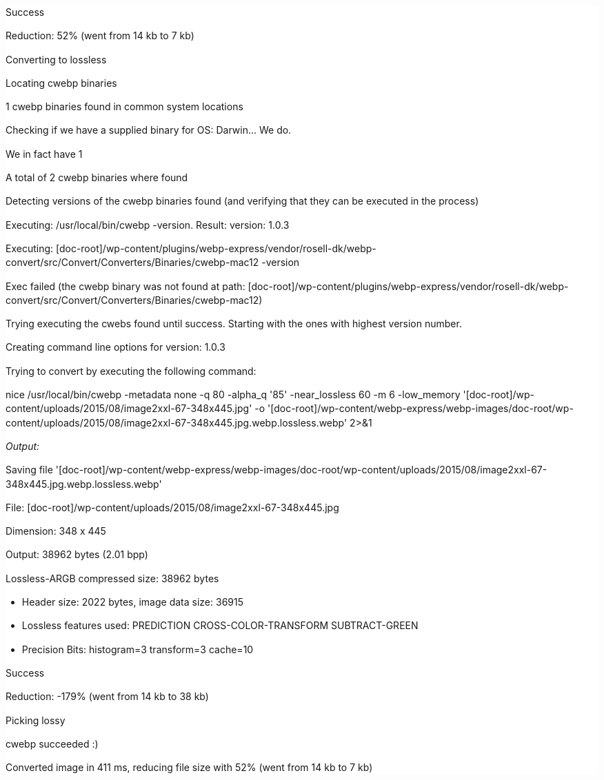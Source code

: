 Success

Reduction: 52% (went from 14 kb to 7 kb)


Converting to lossless

Locating cwebp binaries

1 cwebp binaries found in common system locations

Checking if we have a supplied binary for OS: Darwin... We do.

We in fact have 1

A total of 2 cwebp binaries where found

Detecting versions of the cwebp binaries found (and verifying that they can be executed in the process)

Executing: /usr/local/bin/cwebp -version. Result: version: 1.0.3

Executing: [doc-root]/wp-content/plugins/webp-express/vendor/rosell-dk/webp-convert/src/Convert/Converters/Binaries/cwebp-mac12 -version

Exec failed (the cwebp binary was not found at path: [doc-root]/wp-content/plugins/webp-express/vendor/rosell-dk/webp-convert/src/Convert/Converters/Binaries/cwebp-mac12)

Trying executing the cwebs found until success. Starting with the ones with highest version number.

Creating command line options for version: 1.0.3

Trying to convert by executing the following command:

nice /usr/local/bin/cwebp -metadata none -q 80 -alpha_q '85' -near_lossless 60 -m 6 -low_memory '[doc-root]/wp-content/uploads/2015/08/image2xxl-67-348x445.jpg' -o '[doc-root]/wp-content/webp-express/webp-images/doc-root/wp-content/uploads/2015/08/image2xxl-67-348x445.jpg.webp.lossless.webp' 2>&1


*Output:* 

Saving file '[doc-root]/wp-content/webp-express/webp-images/doc-root/wp-content/uploads/2015/08/image2xxl-67-348x445.jpg.webp.lossless.webp'

File:      [doc-root]/wp-content/uploads/2015/08/image2xxl-67-348x445.jpg

Dimension: 348 x 445

Output:    38962 bytes (2.01 bpp)

Lossless-ARGB compressed size: 38962 bytes

  * Header size: 2022 bytes, image data size: 36915

  * Lossless features used: PREDICTION CROSS-COLOR-TRANSFORM SUBTRACT-GREEN

  * Precision Bits: histogram=3 transform=3 cache=10


Success

Reduction: -179% (went from 14 kb to 38 kb)


Picking lossy

cwebp succeeded :)


Converted image in 411 ms, reducing file size with 52% (went from 14 kb to 7 kb)

